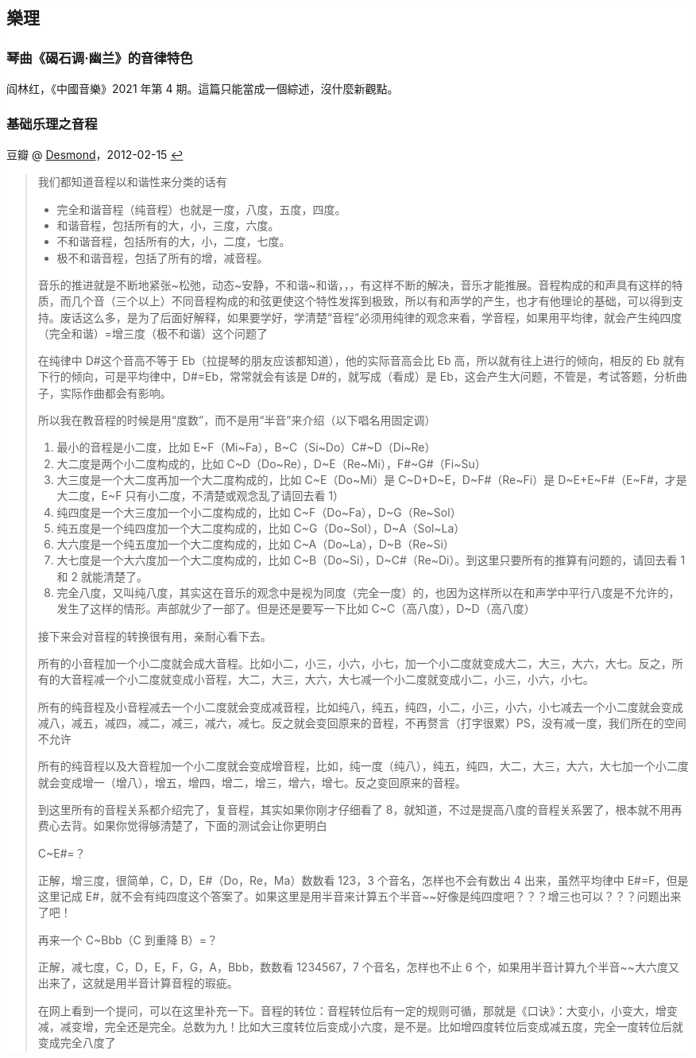## 樂理

### 琴曲《碣石调·幽兰》的音律特色

阎林红，《中國音樂》2021 年第 4 期。這篇只能當成一個綜述，沒什麼新觀點。

### 基础乐理之音程

豆瓣 @ [Desmond](https://www.douban.com/people/BG8EKA/)，2012-02-15 [↩](https://www.douban.com/note/200757406)

> 我们都知道音程以和谐性来分类的话有
>
> - 完全和谐音程（纯音程）也就是一度，八度，五度，四度。
> - 和谐音程，包括所有的大，小，三度，六度。
> - 不和谐音程，包括所有的大，小，二度，七度。
> - 极不和谐音程，包括了所有的增，减音程。
>
> 音乐的推进就是不断地紧张~松弛，动态~安静，不和谐~和谐，，，有这样不断的解决，音乐才能推展。音程构成的和声具有这样的特质，而几个音（三个以上）不同音程构成的和弦更使这个特性发挥到极致，所以有和声学的产生，也才有他理论的基础，可以得到支持。废话这么多，是为了后面好解释，如果要学好，学清楚“音程”必须用纯律的观念来看，学音程，如果用平均律，就会产生纯四度（完全和谐）=增三度（极不和谐）这个问题了
>
> 在纯律中 D#这个音高不等于 Eb（拉提琴的朋友应该都知道），他的实际音高会比 Eb 高，所以就有往上进行的倾向，相反的 Eb 就有下行的倾向，可是平均律中，D#=Eb，常常就会有该是 D#的，就写成（看成）是 Eb，这会产生大问题，不管是，考试答题，分析曲子，实际作曲都会有影响。
>
> 所以我在教音程的时候是用“度数”，而不是用“半音”来介绍（以下唱名用固定调）
>
> 1. 最小的音程是小二度，比如 E~F（Mi~Fa），B~C（Si~Do）C#~D（Di~Re）
> 2. 大二度是两个小二度构成的，比如 C~D（Do~Re），D~E（Re~Mi），F#~G#（Fi~Su）
> 3. 大三度是一个大二度再加一个大二度构成的，比如 C~E（Do~Mi）是 C~D+D~E，D~F#（Re~Fi）是 D~E+E~F#（E~F#，才是大二度，E~F 只有小二度，不清楚或观念乱了请回去看 1）
> 4. 纯四度是一个大三度加一个小二度构成的，比如 C~F（Do~Fa），D~G（Re~Sol）
> 5. 纯五度是一个纯四度加一个大二度构成的，比如 C~G（Do~Sol），D~A（Sol~La）
> 6. 大六度是一个纯五度加一个大二度构成的，比如 C~A（Do~La），D~B（Re~Si）
> 7. 大七度是一个大六度加一个大二度构成的，比如 C~B（Do~Si），D~C#（Re~Di）。到这里只要所有的推算有问题的，请回去看 1 和 2 就能清楚了。
> 8. 完全八度，又叫纯八度，其实这在音乐的观念中是视为同度（完全一度）的，也因为这样所以在和声学中平行八度是不允许的，发生了这样的情形。声部就少了一部了。但是还是要写一下比如 C~C（高八度），D~D（高八度）
>
> 接下来会对音程的转换很有用，亲耐心看下去。
>
> 所有的小音程加一个小二度就会成大音程。比如小二，小三，小六，小七，加一个小二度就变成大二，大三，大六，大七。反之，所有的大音程减一个小二度就变成小音程，大二，大三，大六，大七减一个小二度就变成小二，小三，小六，小七。
>
> 所有的纯音程及小音程减去一个小二度就会变成减音程，比如纯八，纯五，纯四，小二，小三，小六，小七减去一个小二度就会变成减八，减五，减四，减二，减三，减六，减七。反之就会变回原来的音程，不再赘言（打字很累）PS，没有减一度，我们所在的空间不允许
>
> 所有的纯音程以及大音程加一个小二度就会变成增音程，比如，纯一度（纯八），纯五，纯四，大二，大三，大六，大七加一个小二度就会变成增一（增八），增五，增四，增二，增三，增六，增七。反之变回原来的音程。
>
> 到这里所有的音程关系都介绍完了，复音程，其实如果你刚才仔细看了 8，就知道，不过是提高八度的音程关系罢了，根本就不用再费心去背。如果你觉得够清楚了，下面的测试会让你更明白
>
> C~E#=？
>
> 正解，增三度，很简单，C，D，E#（Do，Re，Ma）数数看 123，3 个音名，怎样也不会有数出 4 出来，虽然平均律中 E#=F，但是这里记成 E#，就不会有纯四度这个答案了。如果这里是用半音来计算五个半音~~好像是纯四度吧？？？增三也可以？？？问题出来了吧！
>
> 再来一个 C~Bbb（C 到重降 B）=？
>
> 正解，减七度，C，D，E，F，G，A，Bbb，数数看 1234567，7 个音名，怎样也不止 6 个，如果用半音计算九个半音~~大六度又出来了，这就是用半音计算音程的瑕疵。
>
> 在网上看到一个提问，可以在这里补充一下。音程的转位：音程转位后有一定的规则可循，那就是《口诀》：大变小，小变大，增变减，减变增，完全还是完全。总数为九！比如大三度转位后变成小六度，是不是。比如增四度转位后变成减五度，完全一度转位后就变成完全八度了

